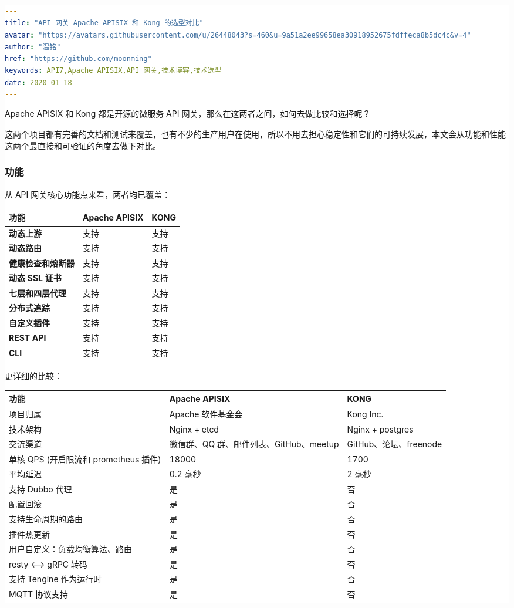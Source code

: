 ```yaml
---
title: "API 网关 Apache APISIX 和 Kong 的选型对比"
avatar: "https://avatars.githubusercontent.com/u/26448043?s=460&u=9a51a2ee99658ea30918952675fdffeca8b5dc4c&v=4"
author: "温铭"
href: "https://github.com/moonming"
keywords: API7,Apache APISIX,API 网关,技术博客,技术选型
date: 2020-01-18
---
```


Apache APISIX 和 Kong 都是开源的微服务 API 网关，那么在这两者之间，如何去做比较和选择呢？

这两个项目都有完善的文档和测试来覆盖，也有不少的生产用户在使用，所以不用去担心稳定性和它们的可持续发展，本文会从功能和性能这两个最直接和可验证的角度去做下对比。

### 功能

从 API 网关核心功能点来看，两者均已覆盖：

| **功能**             | **Apache APISIX** | **KONG** |
| :------------------- | :---------------- | :------- |
| **动态上游**         | 支持              | 支持     |
| **动态路由**         | 支持              | 支持     |
| **健康检查和熔断器** | 支持              | 支持     |
| **动态 SSL 证书**    | 支持              | 支持     |
| **七层和四层代理**   | 支持              | 支持     |
| **分布式追踪**       | 支持              | 支持     |
| **自定义插件**       | 支持              | 支持     |
| **REST API**         | 支持              | 支持     |
| **CLI**              | 支持              | 支持     |

更详细的比较：


| **功能**                              | **Apache APISIX**                       | **KONG**               |
| :------------------------------------ | :-------------------------------------- | :--------------------- |
| 项目归属                              | Apache 软件基金会                       | Kong Inc.              |
| 技术架构                              | Nginx + etcd                            | Nginx + postgres       |
| 交流渠道                              | 微信群、QQ 群、邮件列表、GitHub、meetup | GitHub、论坛、freenode |
| 单核 QPS (开启限流和 prometheus 插件) | 18000                                   | 1700                   |
| 平均延迟                              | 0.2 毫秒                                | 2 毫秒                 |
| 支持 Dubbo 代理                       | 是                                      | 否                     |
| 配置回滚                              | 是                                      | 否                     |
| 支持生命周期的路由                    | 是                                      | 否                     |
| 插件热更新                            | 是                                      | 否                     |
| 用户自定义：负载均衡算法、路由        | 是                                      | 否                     |
| resty <--> gRPC 转码                  | 是                                      | 否                     |
| 支持 Tengine 作为运行时               | 是                                      | 否                     |
| MQTT 协议支持                         | 是                                      | 否                     |